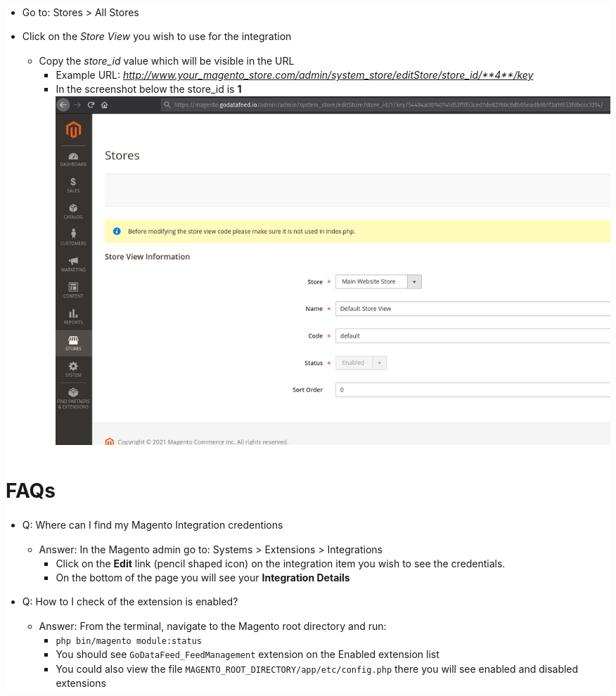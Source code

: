 * Go to: Stores > All Stores

* Click on the *Store View* you wish to use for the integration
  * Copy the *store_id* value which will be visible in the URL
    * Example URL: *http://www.your_magento_store.com/admin/system_store/editStore/store_id/**4**/key*
    * In the screenshot below the store_id is **1**
    ![extension config](extension-config-9.png)



# FAQs
- Q: Where can I find my Magento Integration credentions
  - Answer: In the Magento admin go to: Systems > Extensions > Integrations
    - Click on the **Edit** link (pencil shaped icon) on the integration item you wish to see the credentials.
    - On the bottom of the page you will see your **Integration Details**
  

- Q: How to I check of the extension is enabled? 
  - Answer: From the terminal, navigate to the Magento root directory and run:
    - `php bin/magento module:status`
    - You should see `GoDataFeed_FeedManagement` extension on the Enabled extension list
    - You could also view the file `MAGENTO_ROOT_DIRECTORY/app/etc/config.php` there you will see enabled and disabled extensions

